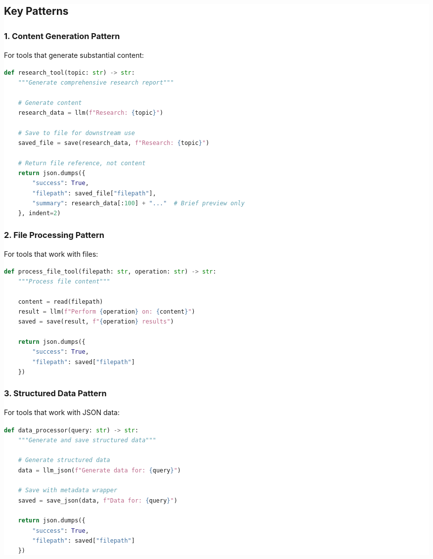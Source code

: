 ## Key Patterns

### 1. Content Generation Pattern

For tools that generate substantial content:

```python
def research_tool(topic: str) -> str:
    """Generate comprehensive research report"""
    
    # Generate content
    research_data = llm(f"Research: {topic}")
    
    # Save to file for downstream use
    saved_file = save(research_data, f"Research: {topic}")
    
    # Return file reference, not content
    return json.dumps({
        "success": True,
        "filepath": saved_file["filepath"],
        "summary": research_data[:100] + "..."  # Brief preview only
    }, indent=2)
```

### 2. File Processing Pattern

For tools that work with files:

```python
def process_file_tool(filepath: str, operation: str) -> str:
    """Process file content"""
    
    content = read(filepath)
    result = llm(f"Perform {operation} on: {content}")
    saved = save(result, f"{operation} results")
    
    return json.dumps({
        "success": True,
        "filepath": saved["filepath"]
    })
```

### 3. Structured Data Pattern

For tools that work with JSON data:

```python
def data_processor(query: str) -> str:
    """Generate and save structured data"""
    
    # Generate structured data
    data = llm_json(f"Generate data for: {query}")
    
    # Save with metadata wrapper
    saved = save_json(data, f"Data for: {query}")
    
    return json.dumps({
        "success": True,
        "filepath": saved["filepath"]
    })
```
